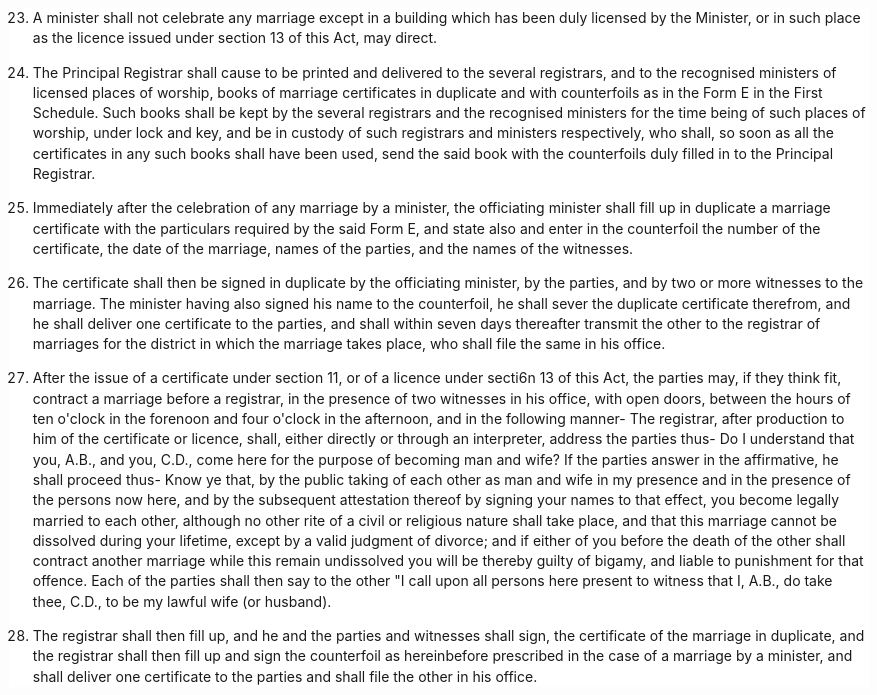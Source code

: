 23. A minister shall not celebrate any marriage except in a building which has
been duly licensed by the Minister, or in such place as the licence issued under
section 13 of this Act, may direct.

24. The Principal Registrar shall cause to be printed and delivered to the
several registrars, and to the recognised ministers of licensed places of
worship, books of marriage certificates in duplicate and with counterfoils as in
the Form E in the First Schedule. Such books shall be kept by the several
registrars and the recognised ministers for the time being of such places of
worship, under lock and key, and be in custody of such registrars and ministers
respectively, who shall, so soon as all the certificates in any such books shall
have been used, send the said book with the counterfoils duly filled in to the
Principal Registrar.

25. Immediately after the celebration of any marriage by a minister, the
officiating minister shall fill up in duplicate a marriage certificate with the
particulars required by the said Form E, and state also and enter in the
counterfoil the number of the certificate, the date of the marriage, names of
the parties, and the names of the witnesses.

26. The certificate shall then be signed in duplicate by the
officiating minister, by the parties, and by two or more witnesses to the
marriage. The minister having also signed his name to the counterfoil, he shall
sever the duplicate certificate therefrom, and he shall deliver one certificate
to the parties, and shall within seven days thereafter transmit the other to the
registrar of marriages for the district in which the marriage takes place, who
shall file the same in his office.

27. After the issue of a certificate under section 11, or of a
licence under secti6n 13 of this Act, the parties may, if they think fit,
contract a marriage before a registrar, in the presence of two witnesses in his
office, with open doors, between the hours of ten o'clock in the forenoon and
four o'clock in the afternoon, and in the following manner-
The registrar, after production to him of the certificate or licence, shall, either
directly or through an interpreter, address the parties thus-
Do I understand that you, A.B., and you, C.D., come here for the purpose of
becoming man and wife?
If the parties answer in the affirmative, he shall proceed thus-
Know ye that, by the public taking of each other as man and wife in my presence and
in the presence of the persons now here, and by the subsequent attestation
thereof by signing your names to that effect, you become legally married to each
other, although no other rite of a civil or religious nature shall take place,
and that this marriage cannot be dissolved during your lifetime, except by a
valid judgment of divorce; and if either of you before the death of the other
shall contract another marriage while this remain undissolved you will be
thereby guilty of bigamy, and liable to punishment for that offence.
Each of the parties shall then say to the other "I call upon all persons here
present to witness that I, A.B., do take thee, C.D., to be my lawful wife (or
husband).

28. The registrar shall then fill up, and he and the parties and
witnesses shall sign, the certificate of the marriage in duplicate, and the
registrar shall then fill up and sign the counterfoil as hereinbefore prescribed
in the case of a marriage by a minister, and shall deliver one certificate to
the parties and shall file the other in his office.
